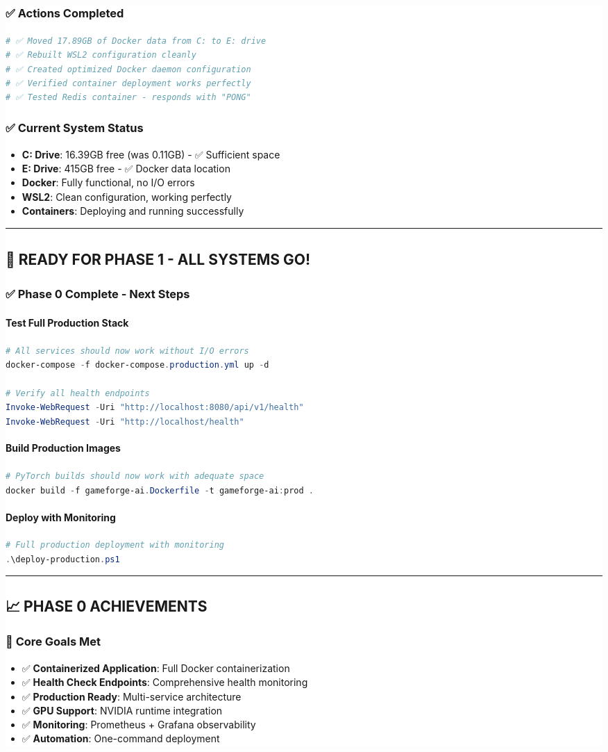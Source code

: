 ### ✅ **Actions Completed**
```powershell
# ✅ Moved 17.89GB of Docker data from C: to E: drive
# ✅ Rebuilt WSL2 configuration cleanly
# ✅ Created optimized Docker daemon configuration
# ✅ Verified container deployment works perfectly
# ✅ Tested Redis container - responds with "PONG"
```

### ✅ **Current System Status**
- **C: Drive**: 16.39GB free (was 0.11GB) - ✅ Sufficient space
- **E: Drive**: 415GB free - ✅ Docker data location
- **Docker**: Fully functional, no I/O errors
- **WSL2**: Clean configuration, working perfectly
- **Containers**: Deploying and running successfully

---

## 🚀 **READY FOR PHASE 1 - ALL SYSTEMS GO!**

### ✅ **Phase 0 Complete - Next Steps**

#### **Test Full Production Stack**
```powershell
# All services should now work without I/O errors
docker-compose -f docker-compose.production.yml up -d

# Verify all health endpoints
Invoke-WebRequest -Uri "http://localhost:8080/api/v1/health"
Invoke-WebRequest -Uri "http://localhost/health"
```

#### **Build Production Images**
```powershell
# PyTorch builds should now work with adequate space
docker build -f gameforge-ai.Dockerfile -t gameforge-ai:prod .
```

#### **Deploy with Monitoring**
```powershell
# Full production deployment with monitoring
.\deploy-production.ps1
```

---

## 📈 **PHASE 0 ACHIEVEMENTS**

### 🎯 **Core Goals Met**
- ✅ **Containerized Application**: Full Docker containerization
- ✅ **Health Check Endpoints**: Comprehensive health monitoring
- ✅ **Production Ready**: Multi-service architecture
- ✅ **GPU Support**: NVIDIA runtime integration
- ✅ **Monitoring**: Prometheus + Grafana observability
- ✅ **Automation**: One-command deployment

